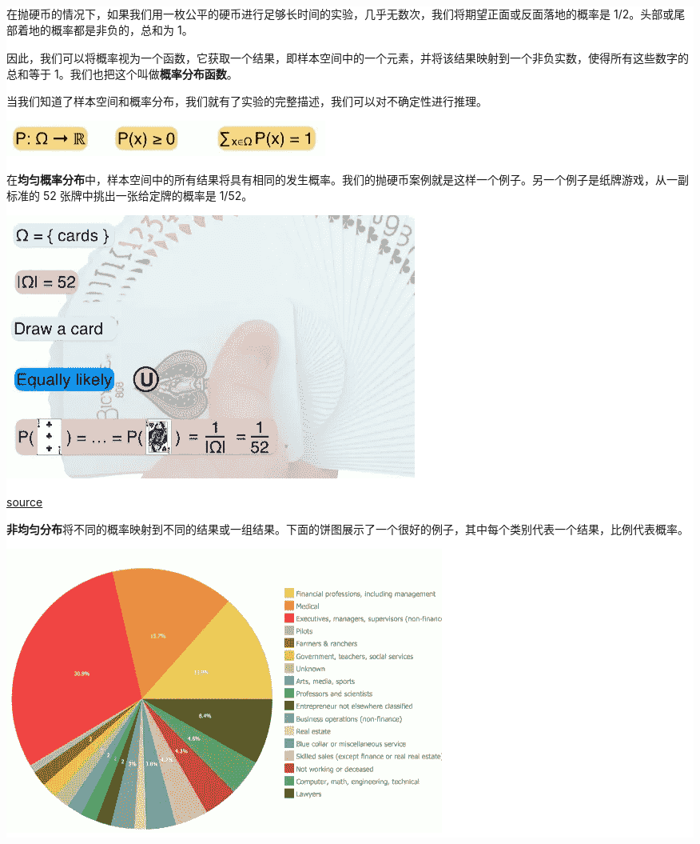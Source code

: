 在抛硬币的情况下，如果我们用一枚公平的硬币进行足够长时间的实验，几乎无数次，我们将期望正面或反面落地的概率是 1/2。头部或尾部着地的概率都是非负的，总和为 1。

因此，我们可以将概率视为一个函数，它获取一个结果，即样本空间中的一个元素，并将该结果映射到一个非负实数，使得所有这些数字的总和等于 1。我们也把这个叫做**概率分布函数**。

当我们知道了样本空间和概率分布，我们就有了实验的完整描述，我们可以对不确定性进行推理。

![](img/91bc9b6ca5c763b87c5b8952a5343f2f.png)

在**均匀概率分布**中，样本空间中的所有结果将具有相同的发生概率。我们的抛硬币案例就是这样一个例子。另一个例子是纸牌游戏，从一副标准的 52 张牌中挑出一张给定牌的概率是 1/52。

![](img/1e09ca89ee50a152971c4e9f1127b485.png)

[source](https://courses.edx.org/courses/course-v1:UCSanDiegoX+DSE210x+3T2019/course/)

**非均匀分布**将不同的概率映射到不同的结果或一组结果。下面的饼图展示了一个很好的例子，其中每个类别代表一个结果，比例代表概率。

![](img/2ba540b8dd7e586e943b2c3aa2437ea3.png)
